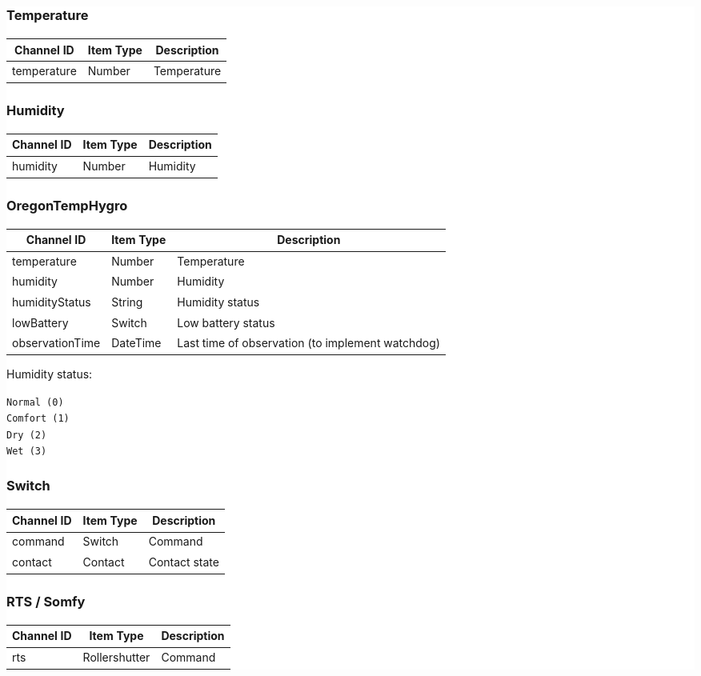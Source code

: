 
### Temperature


| Channel ID  | Item Type    | Description  |
|-------------|--------------|--------------|
| temperature | Number       | Temperature  |


### Humidity


| Channel ID  | Item Type    | Description  |
|-------------|--------------|--------------|
|   humidity  |   Number     |   Humidity   |


### OregonTempHygro


| Channel ID  | Item Type    | Description  |
|----------------|--------------|--------------|
| temperature    | Number       | Temperature  |
| humidity       | Number       |   Humidity   |
| humidityStatus | String       | Humidity status  |
| lowBattery     | Switch       |   Low battery status   |
| observationTime     | DateTime    |   Last time of observation  (to implement watchdog) |

Humidity status: 

```
Normal (0)
Comfort (1)
Dry (2)
Wet (3)
```

### Switch


| Channel ID  | Item Type    | Description  |
|-------------|--------------|--------------|
| command     | Switch       | Command      |
| contact     | Contact      | Contact state|


### RTS / Somfy


| Channel ID  | Item Type    | Description  |
|-------------|--------------|--------------|
| rts         | Rollershutter| Command      |
